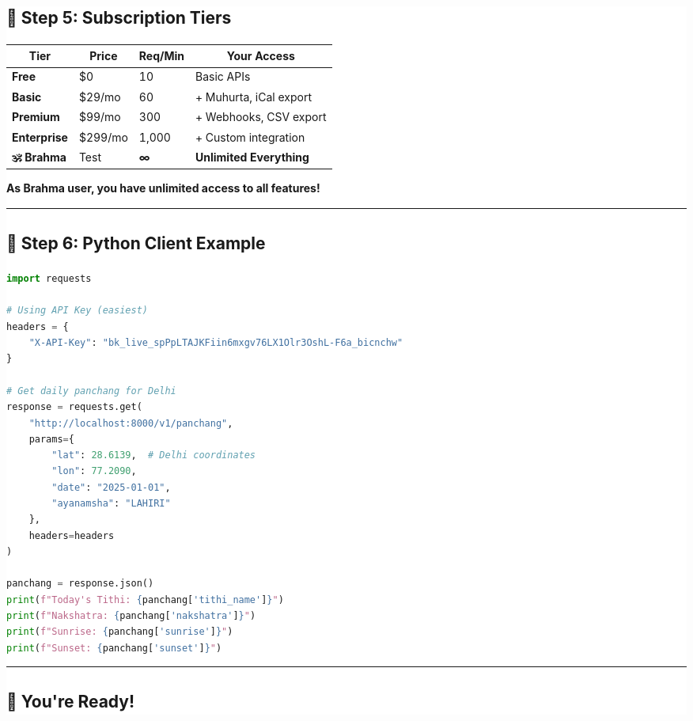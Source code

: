 
## 💎 **Step 5: Subscription Tiers**

| Tier | Price | Req/Min | Your Access |
|------|-------|---------|-------------|
| **Free** | $0 | 10 | Basic APIs |
| **Basic** | $29/mo | 60 | + Muhurta, iCal export |
| **Premium** | $99/mo | 300 | + Webhooks, CSV export |
| **Enterprise** | $299/mo | 1,000 | + Custom integration |
| **🕉️ Brahma** | Test | **∞** | **Unlimited Everything** |

**As Brahma user, you have unlimited access to all features!**

---

## 🐍 **Step 6: Python Client Example**

```python
import requests

# Using API Key (easiest)
headers = {
    "X-API-Key": "bk_live_spPpLTAJKFiin6mxgv76LX1Olr3OshL-F6a_bicnchw"
}

# Get daily panchang for Delhi
response = requests.get(
    "http://localhost:8000/v1/panchang",
    params={
        "lat": 28.6139,  # Delhi coordinates
        "lon": 77.2090,
        "date": "2025-01-01",
        "ayanamsha": "LAHIRI"
    },
    headers=headers
)

panchang = response.json()
print(f"Today's Tithi: {panchang['tithi_name']}")
print(f"Nakshatra: {panchang['nakshatra']}")
print(f"Sunrise: {panchang['sunrise']}")
print(f"Sunset: {panchang['sunset']}")
```

---

## 🎉 **You're Ready!**
